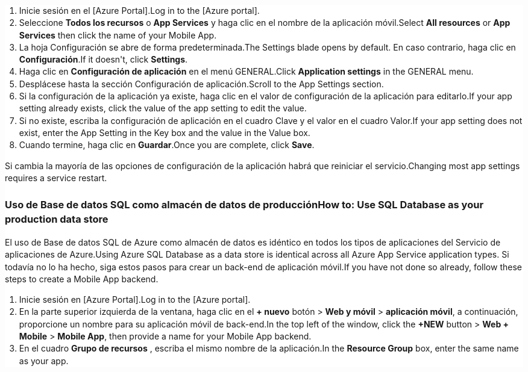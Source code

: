 1. <span data-ttu-id="66d9e-330">Inicie sesión en el [Azure Portal].</span><span class="sxs-lookup"><span data-stu-id="66d9e-330">Log in to the [Azure portal].</span></span>
2. <span data-ttu-id="66d9e-331">Seleccione **Todos los recursos** o **App Services** y haga clic en el nombre de la aplicación móvil.</span><span class="sxs-lookup"><span data-stu-id="66d9e-331">Select **All resources** or **App Services** then click the name of your Mobile App.</span></span>
3. <span data-ttu-id="66d9e-332">La hoja Configuración se abre de forma predeterminada.</span><span class="sxs-lookup"><span data-stu-id="66d9e-332">The Settings blade opens by default.</span></span> <span data-ttu-id="66d9e-333">En caso contrario, haga clic en **Configuración**.</span><span class="sxs-lookup"><span data-stu-id="66d9e-333">If it doesn't, click **Settings**.</span></span>
4. <span data-ttu-id="66d9e-334">Haga clic en **Configuración de aplicación** en el menú GENERAL.</span><span class="sxs-lookup"><span data-stu-id="66d9e-334">Click **Application settings** in the GENERAL menu.</span></span>
5. <span data-ttu-id="66d9e-335">Desplácese hasta la sección Configuración de aplicación.</span><span class="sxs-lookup"><span data-stu-id="66d9e-335">Scroll to the App Settings section.</span></span>
6. <span data-ttu-id="66d9e-336">Si la configuración de la aplicación ya existe, haga clic en el valor de configuración de la aplicación para editarlo.</span><span class="sxs-lookup"><span data-stu-id="66d9e-336">If your app setting already exists, click the value of the app setting to edit the value.</span></span>
7. <span data-ttu-id="66d9e-337">Si no existe, escriba la configuración de aplicación en el cuadro Clave y el valor en el cuadro Valor.</span><span class="sxs-lookup"><span data-stu-id="66d9e-337">If your app setting does not exist, enter the App Setting in the Key box and the value in the Value box.</span></span>
8. <span data-ttu-id="66d9e-338">Cuando termine, haga clic en **Guardar**.</span><span class="sxs-lookup"><span data-stu-id="66d9e-338">Once you are complete, click **Save**.</span></span>

<span data-ttu-id="66d9e-339">Si cambia la mayoría de las opciones de configuración de la aplicación habrá que reiniciar el servicio.</span><span class="sxs-lookup"><span data-stu-id="66d9e-339">Changing most app settings requires a service restart.</span></span>

### <span data-ttu-id="66d9e-340"><a name="howto-use-sqlazure"></a>Uso de Base de datos SQL como almacén de datos de producción</span><span class="sxs-lookup"><span data-stu-id="66d9e-340"><a name="howto-use-sqlazure"></a>How to: Use SQL Database as your production data store</span></span>


<span data-ttu-id="66d9e-341">El uso de Base de datos SQL de Azure como almacén de datos es idéntico en todos los tipos de aplicaciones del Servicio de aplicaciones de Azure.</span><span class="sxs-lookup"><span data-stu-id="66d9e-341">Using Azure SQL Database as a data store is identical across all Azure App Service application types.</span></span> <span data-ttu-id="66d9e-342">Si todavía no lo ha hecho, siga estos pasos para crear un back-end de aplicación móvil.</span><span class="sxs-lookup"><span data-stu-id="66d9e-342">If you have not done so already, follow these steps to create a Mobile App backend.</span></span>

1. <span data-ttu-id="66d9e-343">Inicie sesión en [Azure Portal].</span><span class="sxs-lookup"><span data-stu-id="66d9e-343">Log in to the [Azure portal].</span></span>
2. <span data-ttu-id="66d9e-344">En la parte superior izquierda de la ventana, haga clic en el **+ nuevo** botón > **Web y móvil** > **aplicación móvil**, a continuación, proporcione un nombre para su aplicación móvil de back-end.</span><span class="sxs-lookup"><span data-stu-id="66d9e-344">In the top left of the window, click the **+NEW** button > **Web + Mobile** > **Mobile App**, then provide a name for your Mobile App backend.</span></span>
3. <span data-ttu-id="66d9e-345">En el cuadro **Grupo de recursos** , escriba el mismo nombre de la aplicación.</span><span class="sxs-lookup"><span data-stu-id="66d9e-345">In the **Resource Group** box, enter the same name as your app.</span></span>